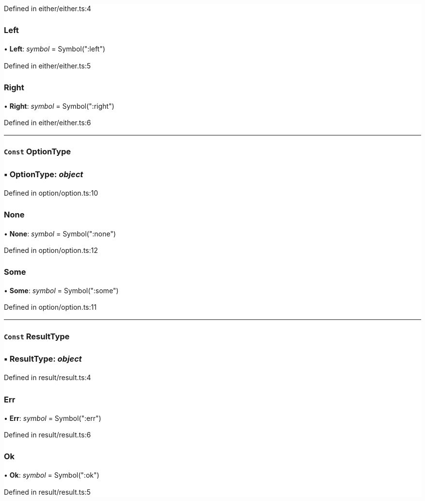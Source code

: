 Defined in either/either.ts:4

###  Left

• **Left**: *symbol* = Symbol(":left")

Defined in either/either.ts:5

###  Right

• **Right**: *symbol* = Symbol(":right")

Defined in either/either.ts:6

___

### `Const` OptionType

### ▪ **OptionType**: *object*

Defined in option/option.ts:10

###  None

• **None**: *symbol* = Symbol(":none")

Defined in option/option.ts:12

###  Some

• **Some**: *symbol* = Symbol(":some")

Defined in option/option.ts:11

___

### `Const` ResultType

### ▪ **ResultType**: *object*

Defined in result/result.ts:4

###  Err

• **Err**: *symbol* = Symbol(":err")

Defined in result/result.ts:6

###  Ok

• **Ok**: *symbol* = Symbol(":ok")

Defined in result/result.ts:5
